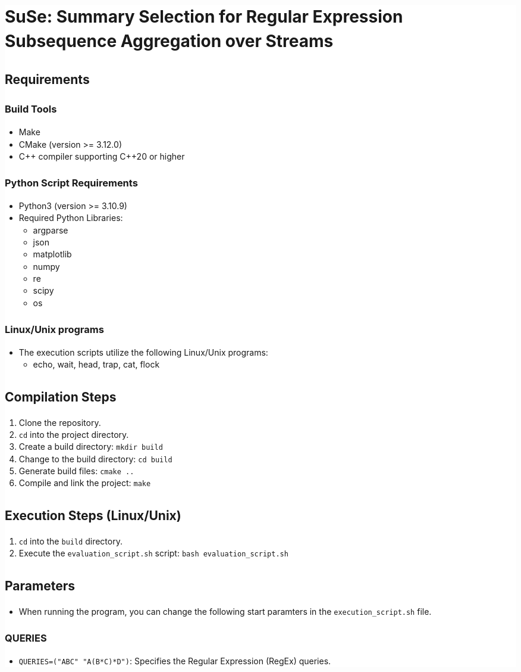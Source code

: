 # SuSe: Summary Selection for Regular Expression Subsequence Aggregation over Streams

## Requirements

### Build Tools
- Make
- CMake (version >= 3.12.0)
- C++ compiler supporting C++20 or higher


### Python Script Requirements
- Python3 (version >= 3.10.9)
- Required Python Libraries:
    - argparse
    - json
    - matplotlib
    - numpy
    - re
    - scipy
    - os

  
### Linux/Unix programs
- The execution scripts utilize the following Linux/Unix programs:
    - echo, wait, head, trap, cat, flock

  

## Compilation Steps
1. Clone the repository.
2.  `cd` into the project directory.
3. Create a build directory: `mkdir build`
4. Change to the build directory: `cd build`
5. Generate build files: `cmake ..`
6. Compile and link the project: `make`

  

## Execution Steps (Linux/Unix)
1.  `cd` into the `build` directory.
2. Execute the `evaluation_script.sh` script: `bash evaluation_script.sh`

  

## Parameters
- When running the program, you can change the following start paramters in the `execution_script.sh` file.

### QUERIES
-  `QUERIES=("ABC" "A(B*C)*D")`: Specifies the Regular Expression (RegEx) queries.
